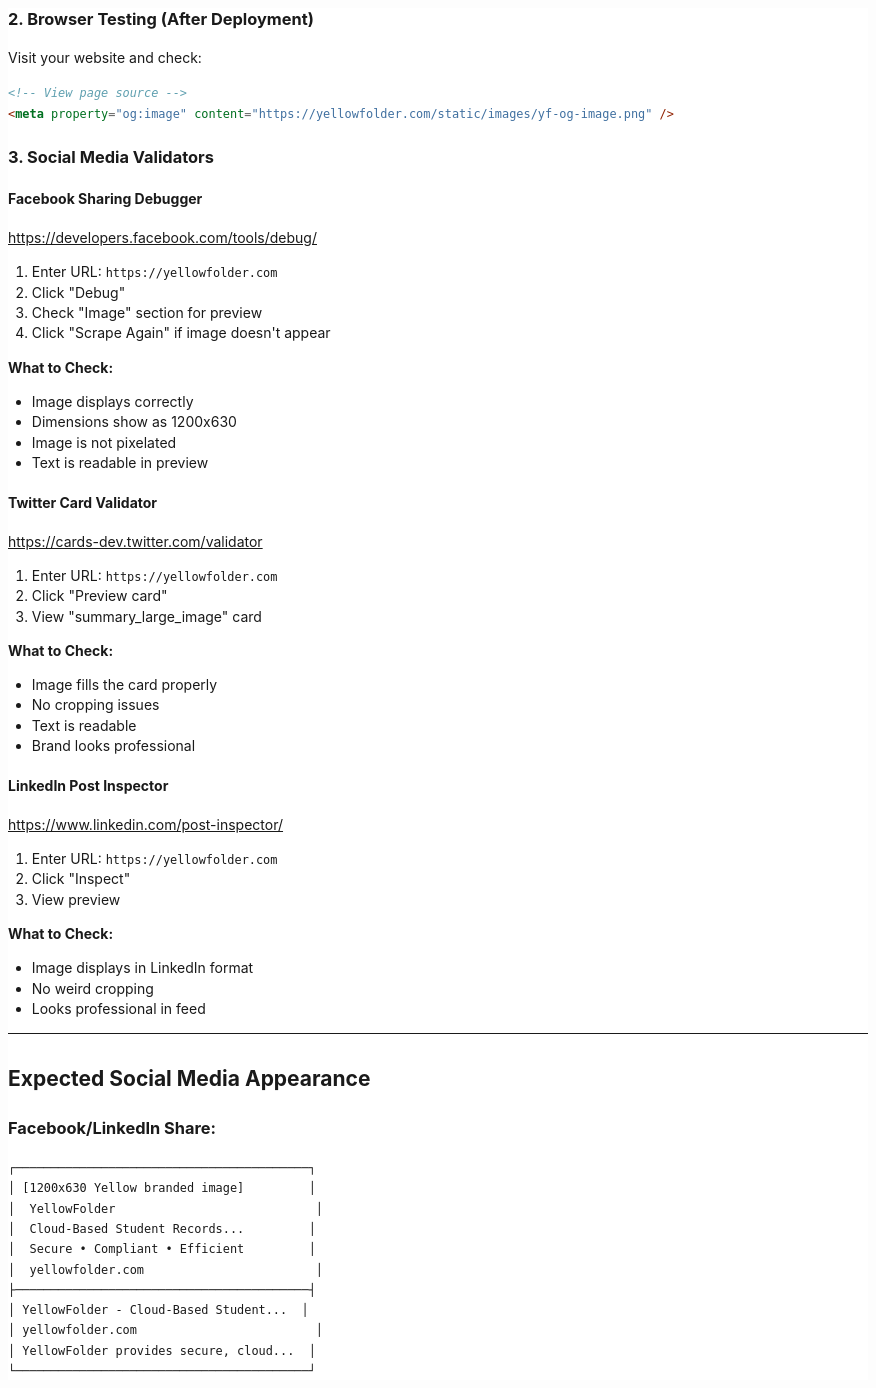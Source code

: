 ### 2. Browser Testing (After Deployment)
Visit your website and check:
```html
<!-- View page source -->
<meta property="og:image" content="https://yellowfolder.com/static/images/yf-og-image.png" />
```

### 3. Social Media Validators

#### Facebook Sharing Debugger
https://developers.facebook.com/tools/debug/

1. Enter URL: `https://yellowfolder.com`
2. Click "Debug"
3. Check "Image" section for preview
4. Click "Scrape Again" if image doesn't appear

**What to Check:**
- Image displays correctly
- Dimensions show as 1200x630
- Image is not pixelated
- Text is readable in preview

#### Twitter Card Validator
https://cards-dev.twitter.com/validator

1. Enter URL: `https://yellowfolder.com`
2. Click "Preview card"
3. View "summary_large_image" card

**What to Check:**
- Image fills the card properly
- No cropping issues
- Text is readable
- Brand looks professional

#### LinkedIn Post Inspector
https://www.linkedin.com/post-inspector/

1. Enter URL: `https://yellowfolder.com`
2. Click "Inspect"
3. View preview

**What to Check:**
- Image displays in LinkedIn format
- No weird cropping
- Looks professional in feed

---

## Expected Social Media Appearance

### Facebook/LinkedIn Share:
```
┌─────────────────────────────────────────┐
│ [1200x630 Yellow branded image]         │
│  YellowFolder                            │
│  Cloud-Based Student Records...         │
│  Secure • Compliant • Efficient         │
│  yellowfolder.com                        │
├─────────────────────────────────────────┤
│ YellowFolder - Cloud-Based Student...  │
│ yellowfolder.com                         │
│ YellowFolder provides secure, cloud...  │
└─────────────────────────────────────────┘
```